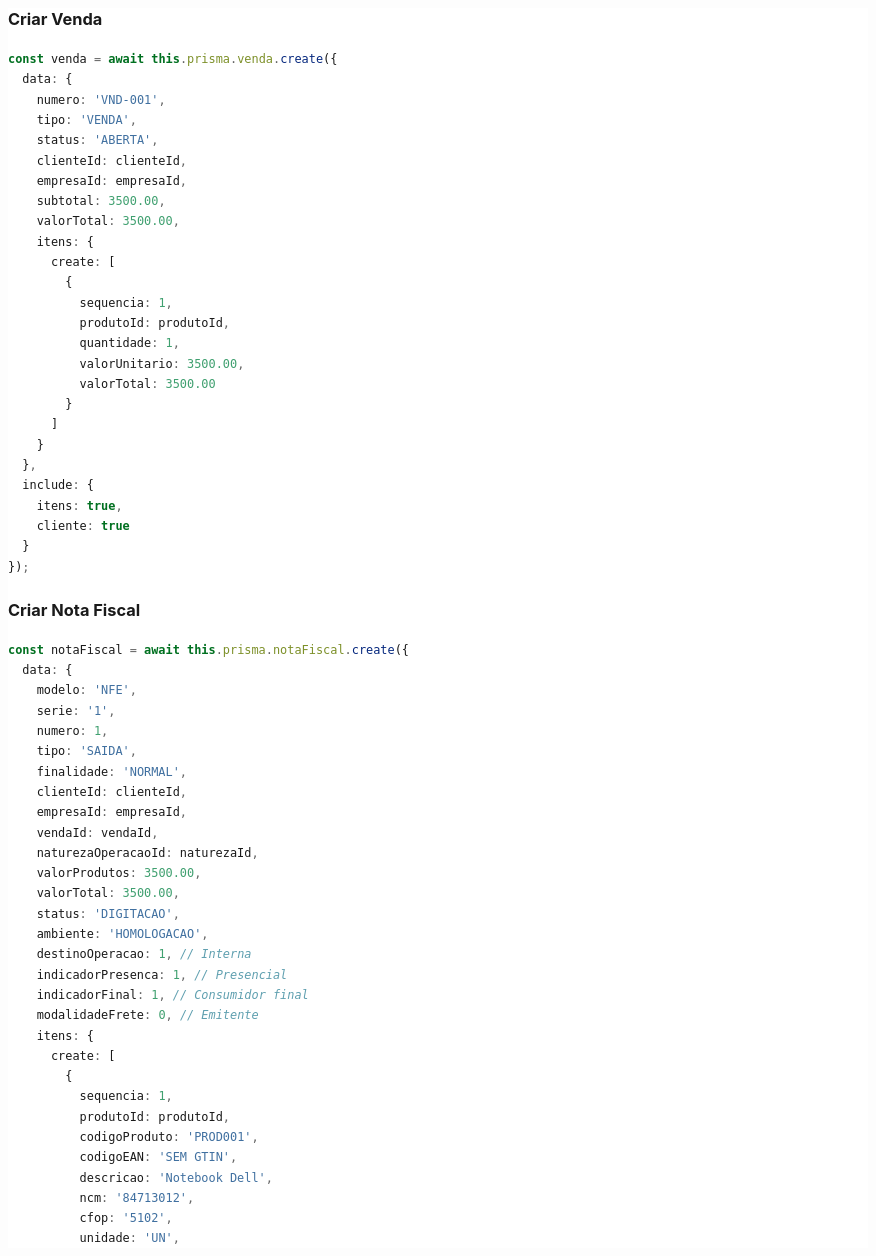 ### Criar Venda

```typescript
const venda = await this.prisma.venda.create({
  data: {
    numero: 'VND-001',
    tipo: 'VENDA',
    status: 'ABERTA',
    clienteId: clienteId,
    empresaId: empresaId,
    subtotal: 3500.00,
    valorTotal: 3500.00,
    itens: {
      create: [
        {
          sequencia: 1,
          produtoId: produtoId,
          quantidade: 1,
          valorUnitario: 3500.00,
          valorTotal: 3500.00
        }
      ]
    }
  },
  include: {
    itens: true,
    cliente: true
  }
});
```

### Criar Nota Fiscal

```typescript
const notaFiscal = await this.prisma.notaFiscal.create({
  data: {
    modelo: 'NFE',
    serie: '1',
    numero: 1,
    tipo: 'SAIDA',
    finalidade: 'NORMAL',
    clienteId: clienteId,
    empresaId: empresaId,
    vendaId: vendaId,
    naturezaOperacaoId: naturezaId,
    valorProdutos: 3500.00,
    valorTotal: 3500.00,
    status: 'DIGITACAO',
    ambiente: 'HOMOLOGACAO',
    destinoOperacao: 1, // Interna
    indicadorPresenca: 1, // Presencial
    indicadorFinal: 1, // Consumidor final
    modalidadeFrete: 0, // Emitente
    itens: {
      create: [
        {
          sequencia: 1,
          produtoId: produtoId,
          codigoProduto: 'PROD001',
          codigoEAN: 'SEM GTIN',
          descricao: 'Notebook Dell',
          ncm: '84713012',
          cfop: '5102',
          unidade: 'UN',
```